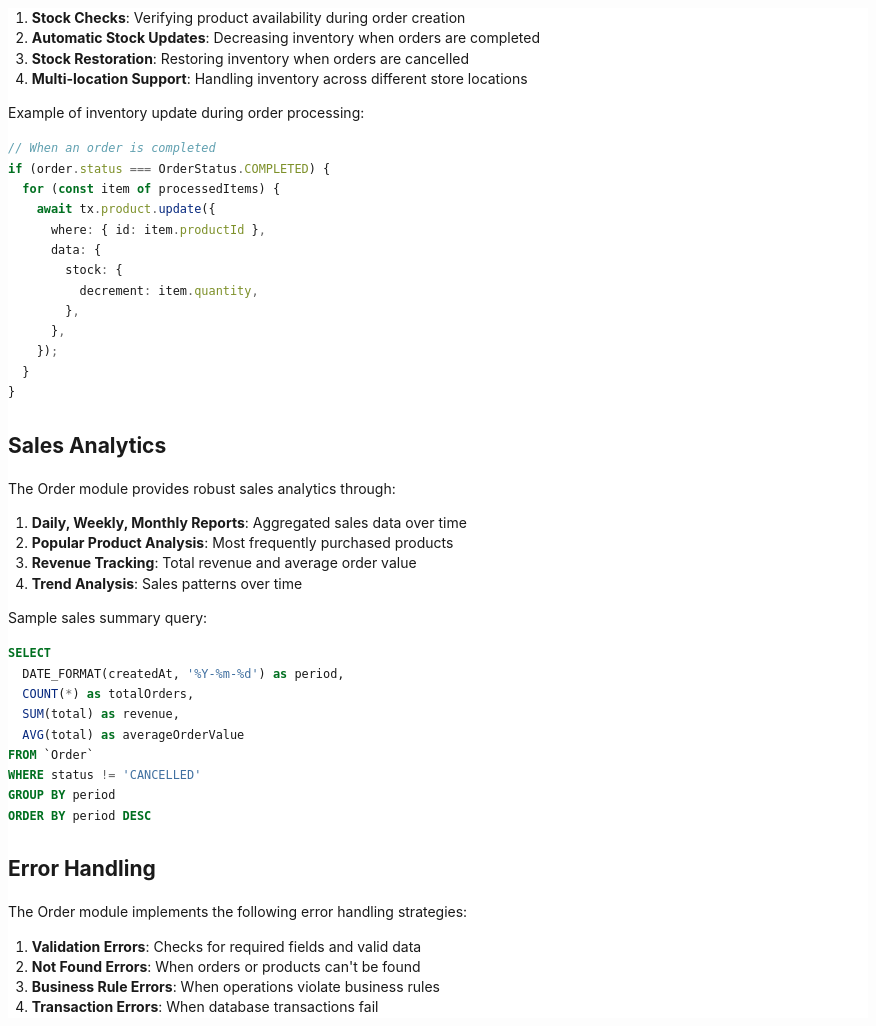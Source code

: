 1. **Stock Checks**: Verifying product availability during order creation
2. **Automatic Stock Updates**: Decreasing inventory when orders are completed
3. **Stock Restoration**: Restoring inventory when orders are cancelled
4. **Multi-location Support**: Handling inventory across different store locations

Example of inventory update during order processing:

```typescript
// When an order is completed
if (order.status === OrderStatus.COMPLETED) {
  for (const item of processedItems) {
    await tx.product.update({
      where: { id: item.productId },
      data: {
        stock: {
          decrement: item.quantity,
        },
      },
    });
  }
}
```

## Sales Analytics

The Order module provides robust sales analytics through:

1. **Daily, Weekly, Monthly Reports**: Aggregated sales data over time
2. **Popular Product Analysis**: Most frequently purchased products
3. **Revenue Tracking**: Total revenue and average order value
4. **Trend Analysis**: Sales patterns over time

Sample sales summary query:

```sql
SELECT 
  DATE_FORMAT(createdAt, '%Y-%m-%d') as period,
  COUNT(*) as totalOrders,
  SUM(total) as revenue,
  AVG(total) as averageOrderValue
FROM `Order`
WHERE status != 'CANCELLED'
GROUP BY period
ORDER BY period DESC
```

## Error Handling

The Order module implements the following error handling strategies:

1. **Validation Errors**: Checks for required fields and valid data
2. **Not Found Errors**: When orders or products can't be found
3. **Business Rule Errors**: When operations violate business rules
4. **Transaction Errors**: When database transactions fail
